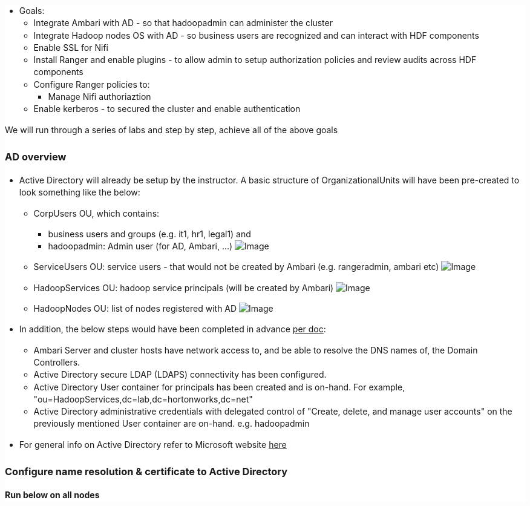 - Goals:
  - Integrate Ambari with AD - so that hadoopadmin can administer the cluster
  - Integrate Hadoop nodes OS with AD - so business users are recognized and can interact with HDF components
  - Enable SSL for Nifi
  - Install Ranger and enable plugins - to allow admin to setup authorization policies and review audits across HDF components
  - Configure Ranger policies to:
    - Manage Nifi authoriaztion
  - Enable kerberos - to secured the cluster and enable authentication
  
We will run through a series of labs and step by step, achieve all of the above goals
  
### AD overview

- Active Directory will already be setup by the instructor. A basic structure of OrganizationalUnits will have been pre-created to look something like the below:
  - CorpUsers OU, which contains:
    - business users and groups (e.g. it1, hr1, legal1) and 
    - hadoopadmin: Admin user (for AD, Ambari, ...)
  ![Image](https://raw.githubusercontent.com/HortonworksUniversity/Security_Labs/master/screenshots/AD-corpusers.png)
  
  - ServiceUsers OU: service users - that would not be created by Ambari  (e.g. rangeradmin, ambari etc)
  ![Image](https://raw.githubusercontent.com/HortonworksUniversity/Security_Labs/master/screenshots/AD-serviceusers.png)
  
  - HadoopServices OU: hadoop service principals (will be created by Ambari)
  ![Image](https://raw.githubusercontent.com/HortonworksUniversity/Security_Labs/master/screenshots/AD-hadoopservices.png)  
  
  - HadoopNodes OU: list of nodes registered with AD
  ![Image](https://raw.githubusercontent.com/HortonworksUniversity/Security_Labs/master/screenshots/AD-hadoopnodes.png)

- In addition, the below steps would have been completed in advance [per doc](http://docs.hortonworks.com/HDPDocuments/Ambari-2.2.2.0/bk_Ambari_Security_Guide/content/_use_an_existing_active_directory_domain.html):
  - Ambari Server and cluster hosts have network access to, and be able to resolve the DNS names of, the Domain Controllers.
  - Active Directory secure LDAP (LDAPS) connectivity has been configured.
  - Active Directory User container for principals has been created and is on-hand. For example, "ou=HadoopServices,dc=lab,dc=hortonworks,dc=net"
  - Active Directory administrative credentials with delegated control of "Create, delete, and manage user accounts" on the previously mentioned User container are on-hand. e.g. hadoopadmin


- For general info on Active Directory refer to Microsoft website [here](https://technet.microsoft.com/en-us/library/hh831484(v=ws.11).aspx) 


### Configure name resolution & certificate to Active Directory

**Run below on all nodes**
